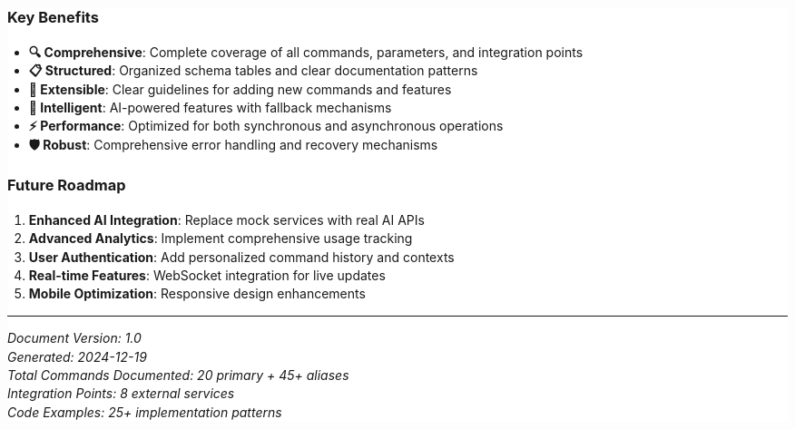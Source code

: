 ### Key Benefits

- **🔍 Comprehensive**: Complete coverage of all commands, parameters, and integration points
- **📋 Structured**: Organized schema tables and clear documentation patterns
- **🚀 Extensible**: Clear guidelines for adding new commands and features
- **🧠 Intelligent**: AI-powered features with fallback mechanisms
- **⚡ Performance**: Optimized for both synchronous and asynchronous operations
- **🛡️ Robust**: Comprehensive error handling and recovery mechanisms

### Future Roadmap

1. **Enhanced AI Integration**: Replace mock services with real AI APIs
2. **Advanced Analytics**: Implement comprehensive usage tracking
3. **User Authentication**: Add personalized command history and contexts
4. **Real-time Features**: WebSocket integration for live updates
5. **Mobile Optimization**: Responsive design enhancements

---

*Document Version: 1.0*  
*Generated: 2024-12-19*  
*Total Commands Documented: 20 primary + 45+ aliases*  
*Integration Points: 8 external services*  
*Code Examples: 25+ implementation patterns*
